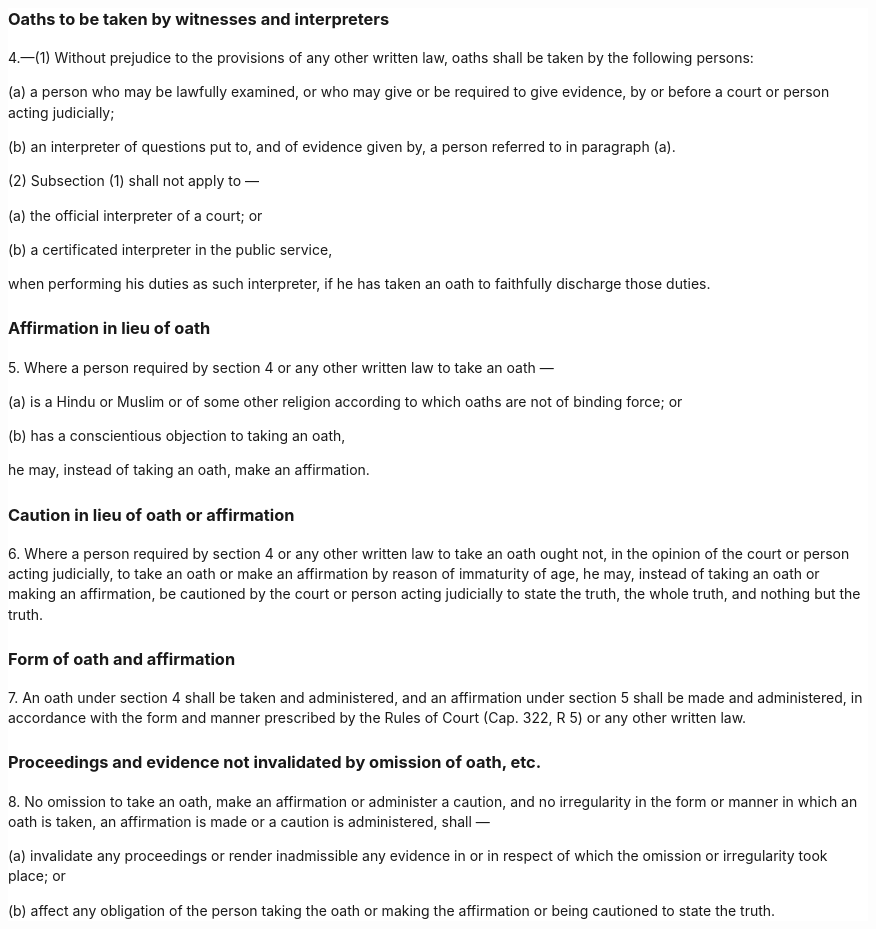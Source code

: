 ### Oaths to be taken by witnesses and interpreters

4\.—(1) Without prejudice to the provisions of any other written law, oaths shall be taken by the following persons:

(a) a person who may be lawfully examined, or who may give or be required to give evidence, by or before a court or person acting judicially;

(b) an interpreter of questions put to, and of evidence given by, a person referred to in paragraph (a).

(2) Subsection (1) shall not apply to —

(a) the official interpreter of a court; or

(b) a certificated interpreter in the public service,

when performing his duties as such interpreter, if he has taken an oath to faithfully discharge those duties.

### Affirmation in lieu of oath

5\. Where a person required by section 4 or any other written law to take an oath —

(a) is a Hindu or Muslim or of some other religion according to which oaths are not of binding force; or

(b) has a conscientious objection to taking an oath,

he may, instead of taking an oath, make an affirmation.

### Caution in lieu of oath or affirmation

6\. Where a person required by section 4 or any other written law to take an oath ought not, in the opinion of the court or person acting judicially, to take an oath or make an affirmation by reason of immaturity of age, he may, instead of taking an oath or making an affirmation, be cautioned by the court or person acting judicially to state the truth, the whole truth, and nothing but the truth.

### Form of oath and affirmation

7\. An oath under section 4 shall be taken and administered, and an affirmation under section 5 shall be made and administered, in accordance with the form and manner prescribed by the Rules of Court (Cap. 322, R 5) or any other written law.

### Proceedings and evidence not invalidated by omission of oath, etc.

8\. No omission to take an oath, make an affirmation or administer a caution, and no irregularity in the form or manner in which an oath is taken, an affirmation is made or a caution is administered, shall —

(a) invalidate any proceedings or render inadmissible any evidence in or in respect of which the omission or irregularity took place; or

(b) affect any obligation of the person taking the oath or making the affirmation or being cautioned to state the truth.
